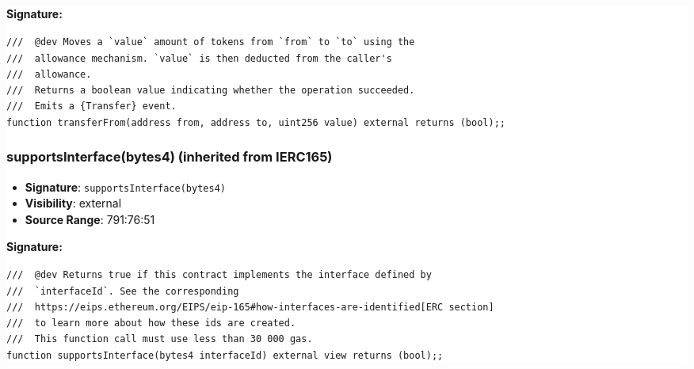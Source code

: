 **Signature:**
```solidity
///  @dev Moves a `value` amount of tokens from `from` to `to` using the
///  allowance mechanism. `value` is then deducted from the caller's
///  allowance.
///  Returns a boolean value indicating whether the operation succeeded.
///  Emits a {Transfer} event.
function transferFrom(address from, address to, uint256 value) external returns (bool);;
```

### supportsInterface(bytes4) (inherited from IERC165)

- **Signature**: `supportsInterface(bytes4)`
- **Visibility**: external
- **Source Range**: 791:76:51

**Signature:**
```solidity
///  @dev Returns true if this contract implements the interface defined by
///  `interfaceId`. See the corresponding
///  https://eips.ethereum.org/EIPS/eip-165#how-interfaces-are-identified[ERC section]
///  to learn more about how these ids are created.
///  This function call must use less than 30 000 gas.
function supportsInterface(bytes4 interfaceId) external view returns (bool);;
```
